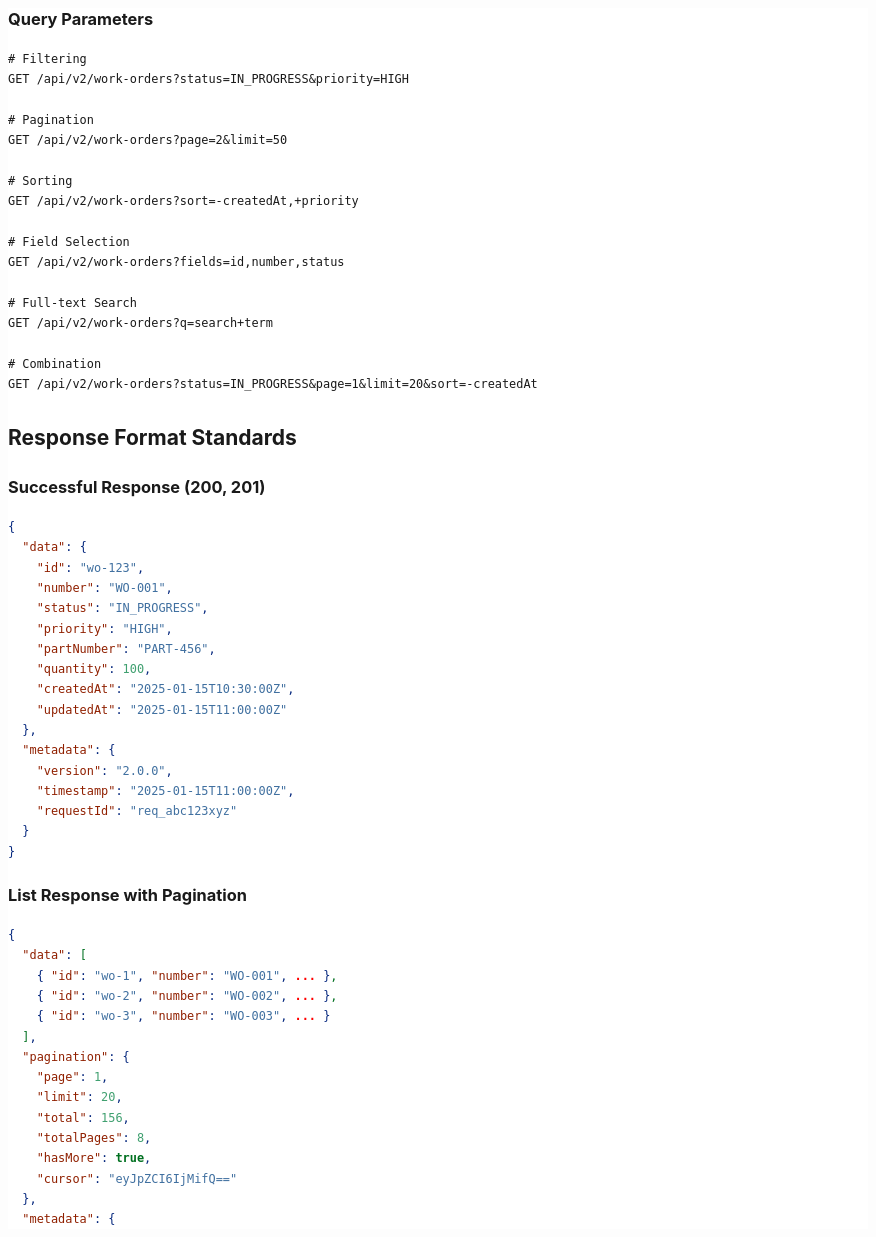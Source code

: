 ### Query Parameters

```
# Filtering
GET /api/v2/work-orders?status=IN_PROGRESS&priority=HIGH

# Pagination
GET /api/v2/work-orders?page=2&limit=50

# Sorting
GET /api/v2/work-orders?sort=-createdAt,+priority

# Field Selection
GET /api/v2/work-orders?fields=id,number,status

# Full-text Search
GET /api/v2/work-orders?q=search+term

# Combination
GET /api/v2/work-orders?status=IN_PROGRESS&page=1&limit=20&sort=-createdAt
```

## Response Format Standards

### Successful Response (200, 201)

```json
{
  "data": {
    "id": "wo-123",
    "number": "WO-001",
    "status": "IN_PROGRESS",
    "priority": "HIGH",
    "partNumber": "PART-456",
    "quantity": 100,
    "createdAt": "2025-01-15T10:30:00Z",
    "updatedAt": "2025-01-15T11:00:00Z"
  },
  "metadata": {
    "version": "2.0.0",
    "timestamp": "2025-01-15T11:00:00Z",
    "requestId": "req_abc123xyz"
  }
}
```

### List Response with Pagination

```json
{
  "data": [
    { "id": "wo-1", "number": "WO-001", ... },
    { "id": "wo-2", "number": "WO-002", ... },
    { "id": "wo-3", "number": "WO-003", ... }
  ],
  "pagination": {
    "page": 1,
    "limit": 20,
    "total": 156,
    "totalPages": 8,
    "hasMore": true,
    "cursor": "eyJpZCI6IjMifQ=="
  },
  "metadata": {
```